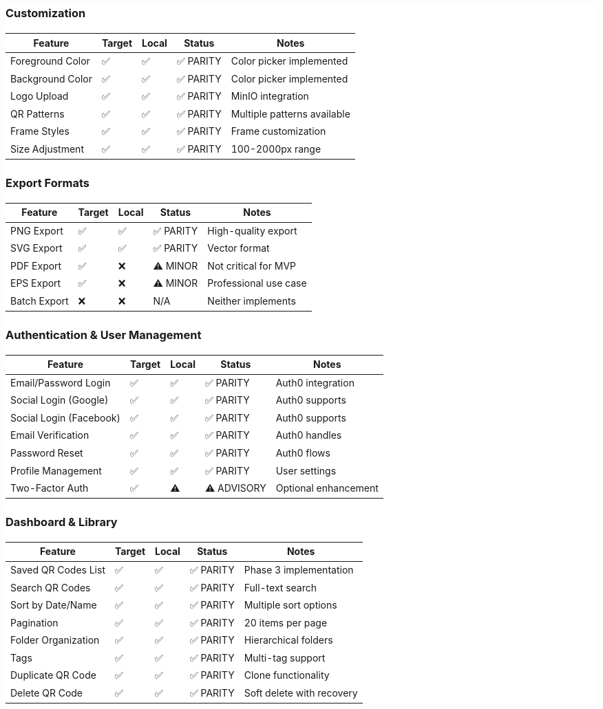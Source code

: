 ### Customization

| Feature | Target | Local | Status | Notes |
|---------|--------|-------|--------|-------|
| Foreground Color | ✅ | ✅ | ✅ PARITY | Color picker implemented |
| Background Color | ✅ | ✅ | ✅ PARITY | Color picker implemented |
| Logo Upload | ✅ | ✅ | ✅ PARITY | MinIO integration |
| QR Patterns | ✅ | ✅ | ✅ PARITY | Multiple patterns available |
| Frame Styles | ✅ | ✅ | ✅ PARITY | Frame customization |
| Size Adjustment | ✅ | ✅ | ✅ PARITY | 100-2000px range |

### Export Formats

| Feature | Target | Local | Status | Notes |
|---------|--------|-------|--------|-------|
| PNG Export | ✅ | ✅ | ✅ PARITY | High-quality export |
| SVG Export | ✅ | ✅ | ✅ PARITY | Vector format |
| PDF Export | ✅ | ❌ | ⚠️ MINOR | Not critical for MVP |
| EPS Export | ✅ | ❌ | ⚠️ MINOR | Professional use case |
| Batch Export | ❌ | ❌ | N/A | Neither implements |

### Authentication & User Management

| Feature | Target | Local | Status | Notes |
|---------|--------|-------|--------|-------|
| Email/Password Login | ✅ | ✅ | ✅ PARITY | Auth0 integration |
| Social Login (Google) | ✅ | ✅ | ✅ PARITY | Auth0 supports |
| Social Login (Facebook) | ✅ | ✅ | ✅ PARITY | Auth0 supports |
| Email Verification | ✅ | ✅ | ✅ PARITY | Auth0 handles |
| Password Reset | ✅ | ✅ | ✅ PARITY | Auth0 flows |
| Profile Management | ✅ | ✅ | ✅ PARITY | User settings |
| Two-Factor Auth | ✅ | ⚠️ | ⚠️ ADVISORY | Optional enhancement |

### Dashboard & Library

| Feature | Target | Local | Status | Notes |
|---------|--------|-------|--------|-------|
| Saved QR Codes List | ✅ | ✅ | ✅ PARITY | Phase 3 implementation |
| Search QR Codes | ✅ | ✅ | ✅ PARITY | Full-text search |
| Sort by Date/Name | ✅ | ✅ | ✅ PARITY | Multiple sort options |
| Pagination | ✅ | ✅ | ✅ PARITY | 20 items per page |
| Folder Organization | ✅ | ✅ | ✅ PARITY | Hierarchical folders |
| Tags | ✅ | ✅ | ✅ PARITY | Multi-tag support |
| Duplicate QR Code | ✅ | ✅ | ✅ PARITY | Clone functionality |
| Delete QR Code | ✅ | ✅ | ✅ PARITY | Soft delete with recovery |
